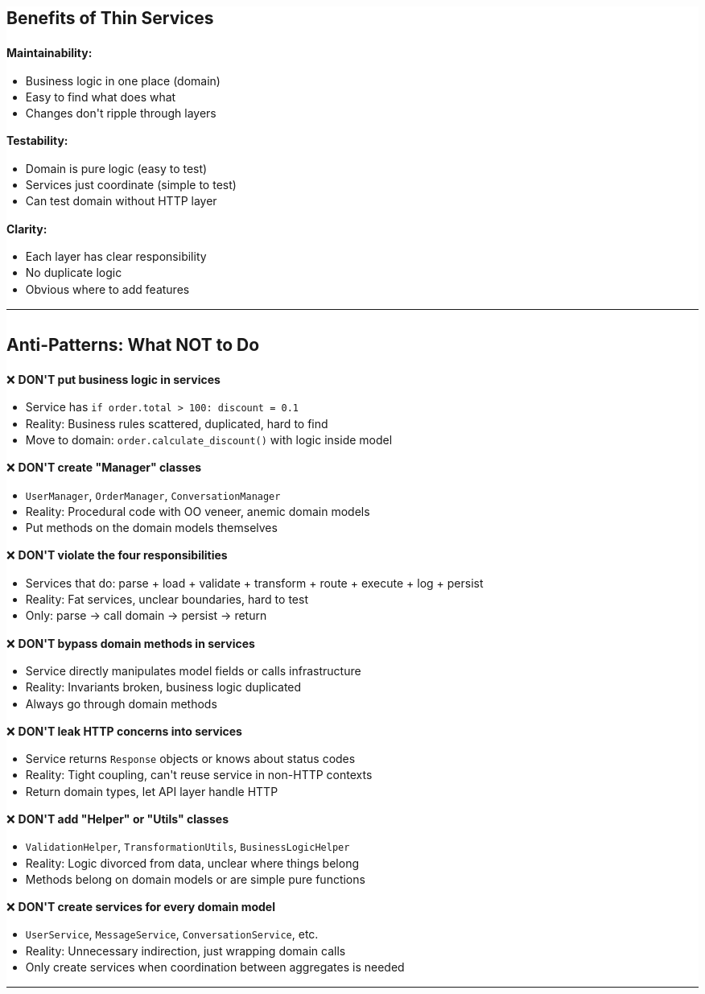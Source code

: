 ## Benefits of Thin Services

**Maintainability:**
- Business logic in one place (domain)
- Easy to find what does what
- Changes don't ripple through layers

**Testability:**
- Domain is pure logic (easy to test)
- Services just coordinate (simple to test)
- Can test domain without HTTP layer

**Clarity:**
- Each layer has clear responsibility
- No duplicate logic
- Obvious where to add features

---

## Anti-Patterns: What NOT to Do

❌ **DON'T put business logic in services**
- Service has `if order.total > 100: discount = 0.1`
- Reality: Business rules scattered, duplicated, hard to find
- Move to domain: `order.calculate_discount()` with logic inside model

❌ **DON'T create "Manager" classes**
- `UserManager`, `OrderManager`, `ConversationManager`
- Reality: Procedural code with OO veneer, anemic domain models
- Put methods on the domain models themselves

❌ **DON'T violate the four responsibilities**
- Services that do: parse + load + validate + transform + route + execute + log + persist
- Reality: Fat services, unclear boundaries, hard to test
- Only: parse → call domain → persist → return

❌ **DON'T bypass domain methods in services**
- Service directly manipulates model fields or calls infrastructure
- Reality: Invariants broken, business logic duplicated
- Always go through domain methods

❌ **DON'T leak HTTP concerns into services**
- Service returns `Response` objects or knows about status codes
- Reality: Tight coupling, can't reuse service in non-HTTP contexts
- Return domain types, let API layer handle HTTP

❌ **DON'T add "Helper" or "Utils" classes**
- `ValidationHelper`, `TransformationUtils`, `BusinessLogicHelper`
- Reality: Logic divorced from data, unclear where things belong
- Methods belong on domain models or are simple pure functions

❌ **DON'T create services for every domain model**
- `UserService`, `MessageService`, `ConversationService`, etc.
- Reality: Unnecessary indirection, just wrapping domain calls
- Only create services when coordination between aggregates is needed

---